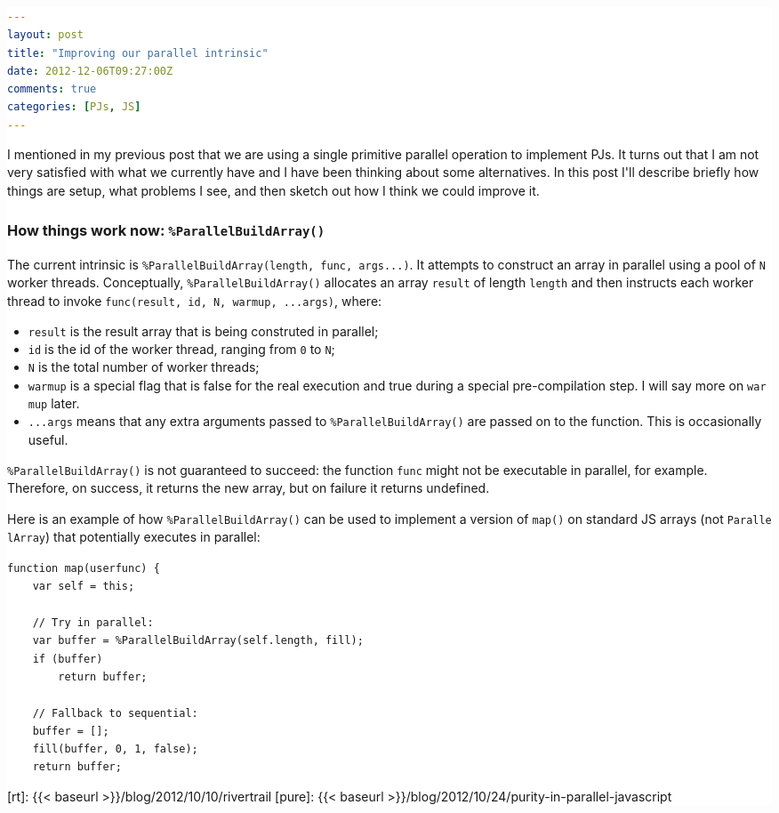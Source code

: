 ```yaml
---
layout: post
title: "Improving our parallel intrinsic"
date: 2012-12-06T09:27:00Z
comments: true
categories: [PJs, JS]
---
```


I mentioned in my previous post that we are using a single primitive
parallel operation to implement PJs.  It turns out that I am not very
satisfied with what we currently have and I have been thinking about
some alternatives. In this post I'll describe briefly how things
are setup, what problems I see, and then sketch out how I think we
could improve it.

### How things work now: `%ParallelBuildArray()`

The current intrinsic is `%ParallelBuildArray(length, func, args...)`.  It
attempts to construct an array in parallel using a pool of `N` worker
threads.  Conceptually, `%ParallelBuildArray()` allocates an array
`result` of length `length` and then instructs each worker thread to
invoke `func(result, id, N, warmup, ...args)`, where:

- `result` is the result array that is being construted in parallel;
- `id` is the id of the worker thread, ranging from `0` to `N`;
- `N` is the total number of worker threads;
- `warmup` is a special flag that is false for the real execution and
  true during a special pre-compilation step.  I will say more on
  `warmup` later.
- `...args` means that any extra arguments passed to `%ParallelBuildArray()`
  are passed on to the function.  This is occasionally useful.
  
`%ParallelBuildArray()` is not guaranteed to succeed: the function
`func` might not be executable in parallel, for example.  Therefore,
on success, it returns the new array, but on failure it returns
undefined.  

Here is an example of how `%ParallelBuildArray()` can be used to
implement a version of `map()` on standard JS arrays (not
`ParallelArray`) that potentially executes in parallel:

    function map(userfunc) {
        var self = this;
        
        // Try in parallel:
        var buffer = %ParallelBuildArray(self.length, fill);
        if (buffer)
            return buffer;
            
        // Fallback to sequential:
        buffer = [];
        fill(buffer, 0, 1, false);
        return buffer;
    

[rt]: {{< baseurl >}}/blog/2012/10/10/rivertrail
[pure]: {{< baseurl >}}/blog/2012/10/24/purity-in-parallel-javascript